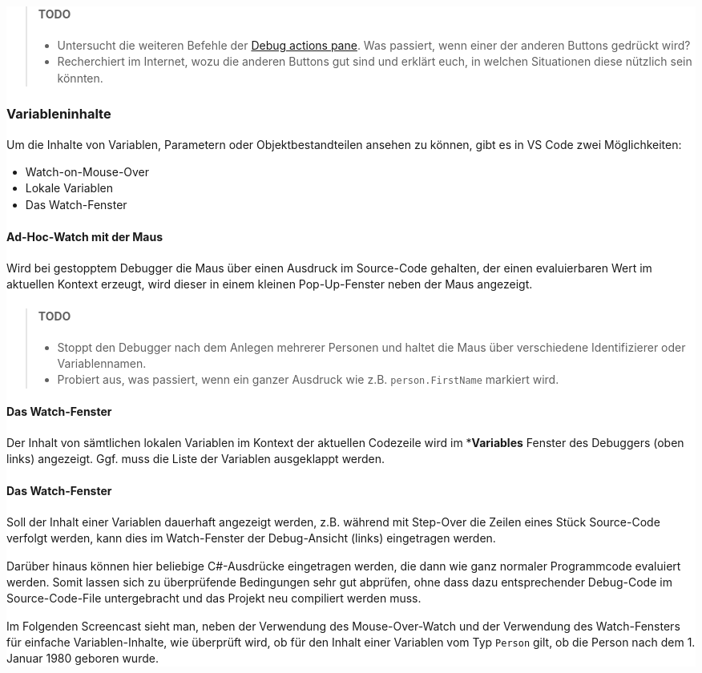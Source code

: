 > #### TODO
> 
> - Untersucht die weiteren Befehle der 
>   [Debug actions pane](https://code.visualstudio.com/docs/editor/debugging#_debug-actions).
>   Was passiert, wenn einer der anderen Buttons gedrückt wird?
> - Recherchiert im Internet, wozu die anderen Buttons gut sind und erklärt euch, in welchen
>   Situationen diese nützlich sein könnten.

### Variableninhalte

Um die Inhalte von Variablen, Parametern oder Objektbestandteilen ansehen zu können, gibt es
in VS Code zwei Möglichkeiten:

- Watch-on-Mouse-Over
- Lokale Variablen
- Das Watch-Fenster

#### Ad-Hoc-Watch mit der Maus

Wird bei gestopptem Debugger die Maus über einen Ausdruck im Source-Code gehalten, der einen
evaluierbaren Wert im aktuellen Kontext erzeugt, wird dieser in einem kleinen Pop-Up-Fenster 
neben der Maus angezeigt.

> #### TODO
>
> - Stoppt den Debugger nach dem Anlegen mehrerer Personen und haltet die Maus über verschiedene
>   Identifizierer oder Variablennamen. 
> - Probiert aus, was passiert, wenn ein ganzer Ausdruck wie z.B. `person.FirstName` markiert wird.
>

#### Das Watch-Fenster

Der Inhalt von sämtlichen lokalen Variablen im Kontext der aktuellen Codezeile wird im 
***Variables** Fenster des Debuggers (oben links) angezeigt. Ggf. muss die Liste der 
Variablen ausgeklappt werden. 


#### Das Watch-Fenster

Soll der Inhalt einer Variablen dauerhaft angezeigt werden, z.B. während mit Step-Over die Zeilen 
eines Stück Source-Code verfolgt werden, kann dies im Watch-Fenster der Debug-Ansicht (links)
eingetragen werden.

Darüber hinaus können hier beliebige C#-Ausdrücke eingetragen werden, die dann wie ganz normaler
Programmcode evaluiert werden. Somit lassen sich zu überprüfende Bedingungen sehr gut abprüfen,
ohne dass dazu entsprechender Debug-Code im Source-Code-File untergebracht und das Projekt neu
compiliert werden muss.

Im Folgenden Screencast sieht man, neben der Verwendung des Mouse-Over-Watch und der Verwendung
des Watch-Fensters für einfache Variablen-Inhalte, wie überprüft wird, ob für den Inhalt
einer Variablen vom Typ `Person` gilt, ob die Person nach dem 1. Januar 1980 geboren wurde.

